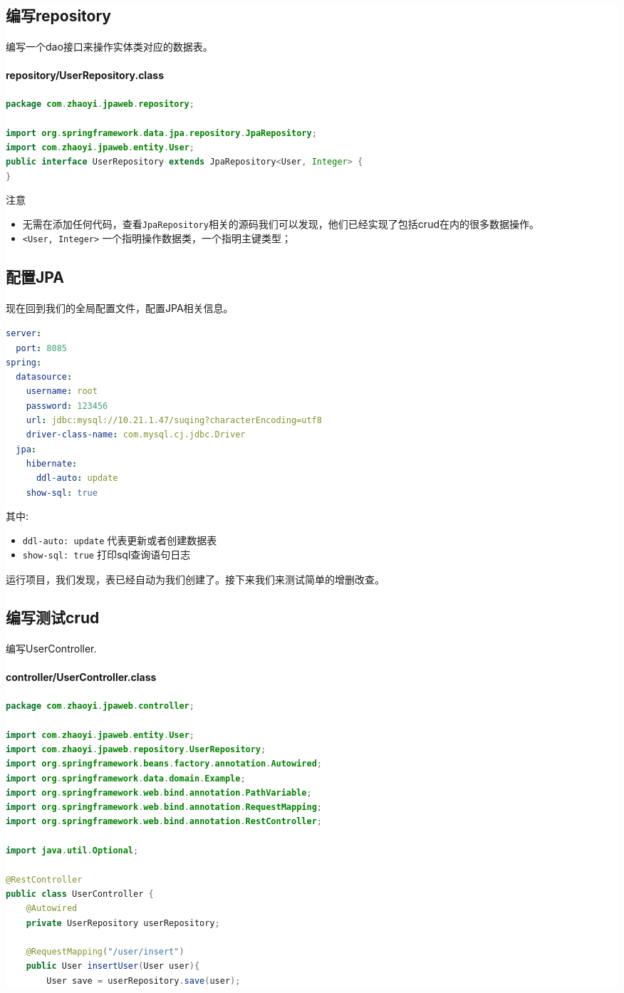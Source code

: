 ## 编写repository
编写一个dao接口来操作实体类对应的数据表。
#### repository/UserRepository.class
``` java
package com.zhaoyi.jpaweb.repository;

import org.springframework.data.jpa.repository.JpaRepository;
import com.zhaoyi.jpaweb.entity.User;
public interface UserRepository extends JpaRepository<User, Integer> {
}
```
注意
* 无需在添加任何代码，查看`JpaRepository`相关的源码我们可以发现，他们已经实现了包括crud在内的很多数据操作。
* `<User, Integer>` 一个指明操作数据类，一个指明主键类型；

## 配置JPA
现在回到我们的全局配置文件，配置JPA相关信息。

``` yml
server:
  port: 8085
spring:
  datasource:
    username: root
    password: 123456
    url: jdbc:mysql://10.21.1.47/suqing?characterEncoding=utf8
    driver-class-name: com.mysql.cj.jdbc.Driver
  jpa:
    hibernate:
      ddl-auto: update
    show-sql: true
```

其中:
* `ddl-auto: update` 代表更新或者创建数据表
* `show-sql: true` 打印sql查询语句日志

运行项目，我们发现，表已经自动为我们创建了。接下来我们来测试简单的增删改查。

## 编写测试crud
编写UserController.
#### controller/UserController.class
``` java
package com.zhaoyi.jpaweb.controller;

import com.zhaoyi.jpaweb.entity.User;
import com.zhaoyi.jpaweb.repository.UserRepository;
import org.springframework.beans.factory.annotation.Autowired;
import org.springframework.data.domain.Example;
import org.springframework.web.bind.annotation.PathVariable;
import org.springframework.web.bind.annotation.RequestMapping;
import org.springframework.web.bind.annotation.RestController;

import java.util.Optional;

@RestController
public class UserController {
    @Autowired
    private UserRepository userRepository;

    @RequestMapping("/user/insert")
    public User insertUser(User user){
        User save = userRepository.save(user);
```